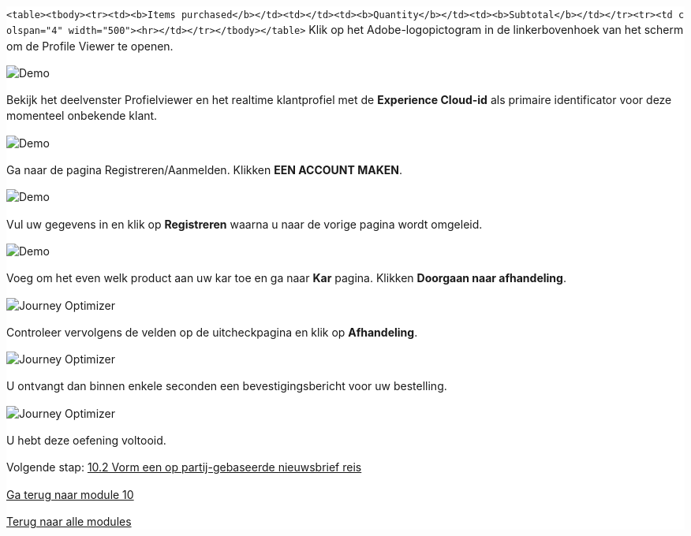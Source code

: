 ```<table><tbody><tr><td><b>Items purchased</b></td><td></td><td><b>Quantity</b></td><td><b>Subtotal</b></td></tr><tr><td colspan="4" width="500"><hr></td></tr></tbody></table>```
Klik op het Adobe-logopictogram in de linkerbovenhoek van het scherm om de Profile Viewer te openen.

![Demo](../module2/images/pv1.png)

Bekijk het deelvenster Profielviewer en het realtime klantprofiel met de **Experience Cloud-id** als primaire identificator voor deze momenteel onbekende klant.

![Demo](../module2/images/pv2.png)

Ga naar de pagina Registreren/Aanmelden. Klikken **EEN ACCOUNT MAKEN**.

![Demo](../module2/images/pv9.png)

Vul uw gegevens in en klik op **Registreren** waarna u naar de vorige pagina wordt omgeleid.

![Demo](../module2/images/pv10.png)

Voeg om het even welk product aan uw kar toe en ga naar **Kar** pagina. Klikken **Doorgaan naar afhandeling**.

![Journey Optimizer](./images/cart1.png)

Controleer vervolgens de velden op de uitcheckpagina en klik op **Afhandeling**.

![Journey Optimizer](./images/cart2.png)

U ontvangt dan binnen enkele seconden een bevestigingsbericht voor uw bestelling.

![Journey Optimizer](./images/oc98.png)

U hebt deze oefening voltooid.

Volgende stap: [10.2 Vorm een op partij-gebaseerde nieuwsbrief reis](./ex2.md)

[Ga terug naar module 10](./journeyoptimizer.md)

[Terug naar alle modules](../../overview.md)
